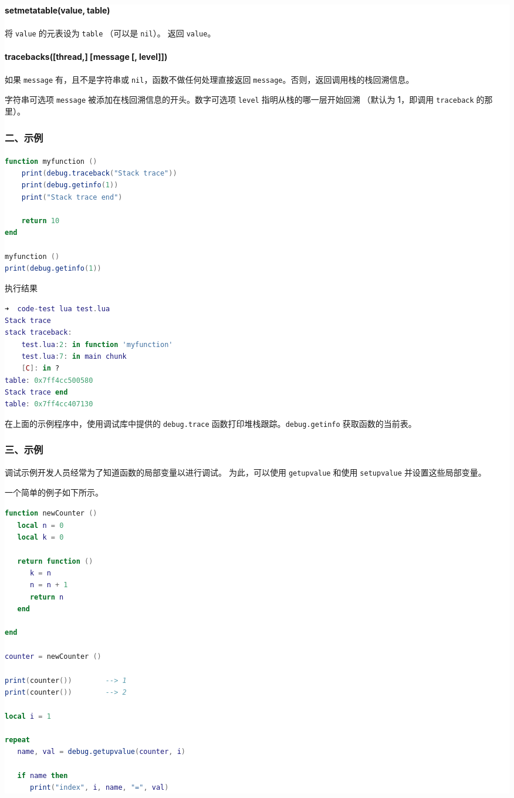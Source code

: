 #### setmetatable(value, table)
将 `value` 的元表设为 `table` （可以是 `nil`）。 返回 `value`。

#### tracebacks([thread,] [message [, level]])
如果 `message` 有，且不是字符串或 `nil`，函数不做任何处理直接返回 `message`。否则，返回调用栈的栈回溯信息。

字符串可选项 `message` 被添加在栈回溯信息的开头。数字可选项 `level` 指明从栈的哪一层开始回溯 （默认为 1，即调用 `traceback` 的那里）。

### 二、示例
```lua
function myfunction ()
    print(debug.traceback("Stack trace"))
    print(debug.getinfo(1))
    print("Stack trace end")

    return 10
end

myfunction ()
print(debug.getinfo(1))
```
执行结果
```lua
➜  code-test lua test.lua
Stack trace
stack traceback:
	test.lua:2: in function 'myfunction'
	test.lua:7: in main chunk
	[C]: in ?
table: 0x7ff4cc500580
Stack trace end
table: 0x7ff4cc407130
```
在上面的示例程序中，使用调试库中提供的 `debug.trace` 函数打印堆栈跟踪。`debug.getinfo` 获取函数的当前表。

### 三、示例
调试示例开发人员经常为了知道函数的局部变量以进行调试。 为此，可以使用 `getupvalue` 和使用 `setupvalue` 并设置这些局部变量。

一个简单的例子如下所示。
```lua
function newCounter ()
   local n = 0
   local k = 0

   return function ()
      k = n
      n = n + 1
      return n
   end

end

counter = newCounter ()

print(counter())		--> 1
print(counter())		--> 2

local i = 1

repeat
   name, val = debug.getupvalue(counter, i)

   if name then
      print("index", i, name, "=", val)

```
